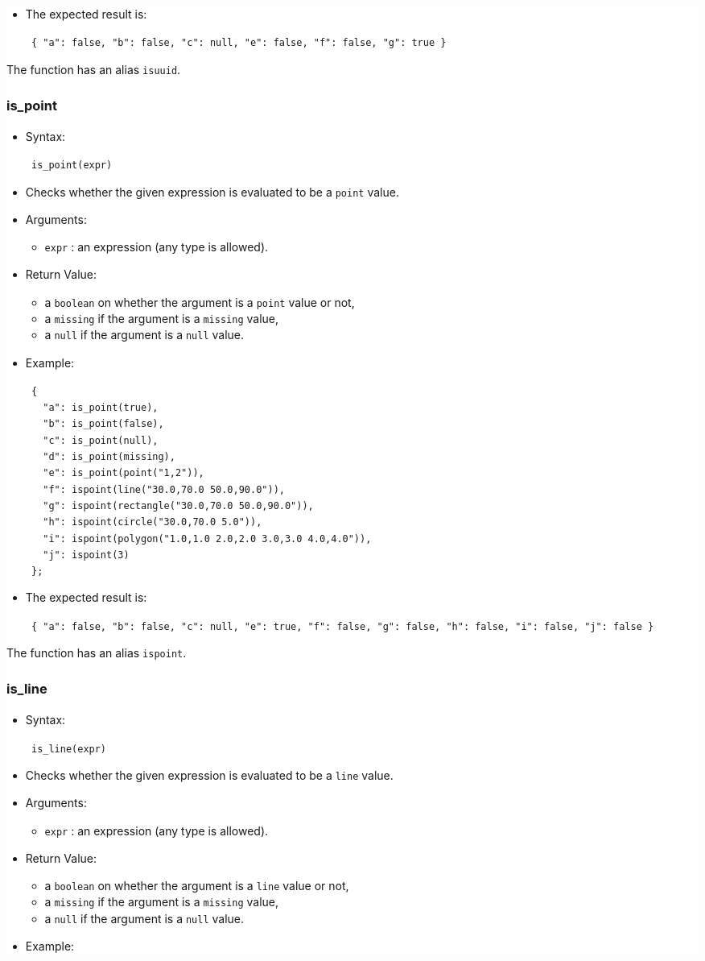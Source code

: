 
 * The expected result is:

        { "a": false, "b": false, "c": null, "e": false, "f": false, "g": true }

 The function has an alias `isuuid`.

### is_point ###
 * Syntax:

        is_point(expr)

 * Checks whether the given expression is evaluated to be a `point` value.
 * Arguments:
    * `expr` : an expression (any type is allowed).
 * Return Value:
    * a `boolean` on whether the argument is a `point` value or not,
    * a `missing` if the argument is a `missing` value,
    * a `null` if the argument is a `null` value.

 * Example:

        {
          "a": is_point(true),
          "b": is_point(false),
          "c": is_point(null),
          "d": is_point(missing),
          "e": is_point(point("1,2")),
          "f": ispoint(line("30.0,70.0 50.0,90.0")),
          "g": ispoint(rectangle("30.0,70.0 50.0,90.0")),
          "h": ispoint(circle("30.0,70.0 5.0")),
          "i": ispoint(polygon("1.0,1.0 2.0,2.0 3.0,3.0 4.0,4.0")),
          "j": ispoint(3)
        };


 * The expected result is:

        { "a": false, "b": false, "c": null, "e": true, "f": false, "g": false, "h": false, "i": false, "j": false }

 The function has an alias `ispoint`.

### is_line ###
 * Syntax:

        is_line(expr)

 * Checks whether the given expression is evaluated to be a `line` value.
 * Arguments:
    * `expr` : an expression (any type is allowed).
 * Return Value:
    * a `boolean` on whether the argument is a `line` value or not,
    * a `missing` if the argument is a `missing` value,
    * a `null` if the argument is a `null` value.

 * Example:
